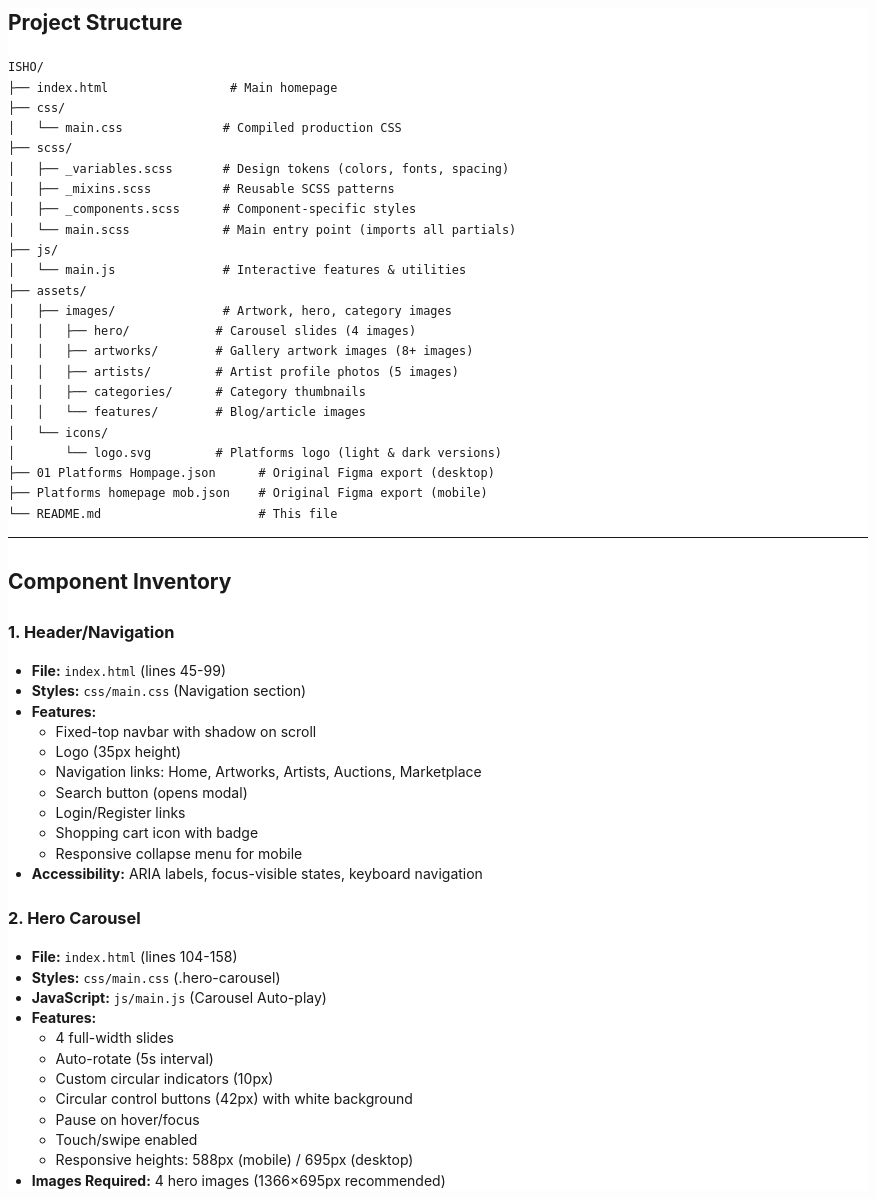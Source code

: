 
## Project Structure

```
ISHO/
├── index.html                 # Main homepage
├── css/
│   └── main.css              # Compiled production CSS
├── scss/
│   ├── _variables.scss       # Design tokens (colors, fonts, spacing)
│   ├── _mixins.scss          # Reusable SCSS patterns
│   ├── _components.scss      # Component-specific styles
│   └── main.scss             # Main entry point (imports all partials)
├── js/
│   └── main.js               # Interactive features & utilities
├── assets/
│   ├── images/               # Artwork, hero, category images
│   │   ├── hero/            # Carousel slides (4 images)
│   │   ├── artworks/        # Gallery artwork images (8+ images)
│   │   ├── artists/         # Artist profile photos (5 images)
│   │   ├── categories/      # Category thumbnails
│   │   └── features/        # Blog/article images
│   └── icons/
│       └── logo.svg         # Platforms logo (light & dark versions)
├── 01 Platforms Hompage.json      # Original Figma export (desktop)
├── Platforms homepage mob.json    # Original Figma export (mobile)
└── README.md                      # This file
```

---

## Component Inventory

### 1. **Header/Navigation**

- **File:** `index.html` (lines 45-99)
- **Styles:** `css/main.css` (Navigation section)
- **Features:**
  - Fixed-top navbar with shadow on scroll
  - Logo (35px height)
  - Navigation links: Home, Artworks, Artists, Auctions, Marketplace
  - Search button (opens modal)
  - Login/Register links
  - Shopping cart icon with badge
  - Responsive collapse menu for mobile
- **Accessibility:** ARIA labels, focus-visible states, keyboard navigation

### 2. **Hero Carousel**

- **File:** `index.html` (lines 104-158)
- **Styles:** `css/main.css` (.hero-carousel)
- **JavaScript:** `js/main.js` (Carousel Auto-play)
- **Features:**
  - 4 full-width slides
  - Auto-rotate (5s interval)
  - Custom circular indicators (10px)
  - Circular control buttons (42px) with white background
  - Pause on hover/focus
  - Touch/swipe enabled
  - Responsive heights: 588px (mobile) / 695px (desktop)
- **Images Required:** 4 hero images (1366×695px recommended)
